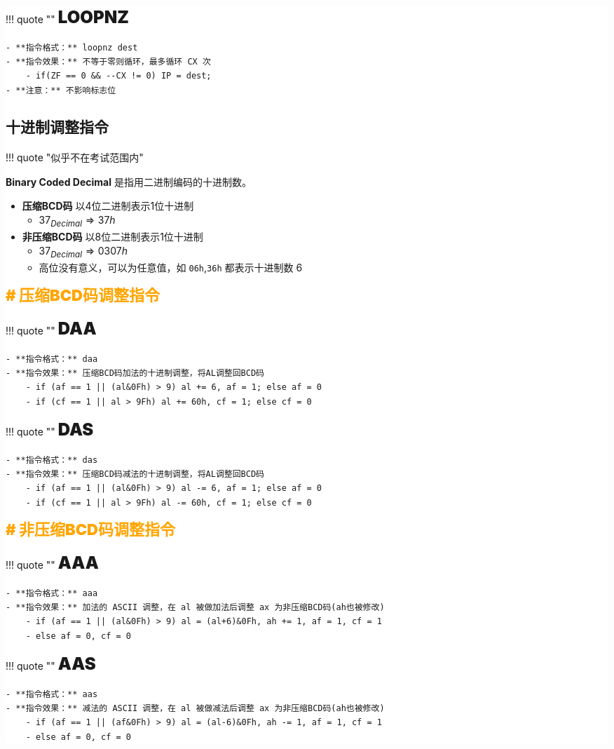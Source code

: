 !!! quote ""
	<font style="font-weight: 1000;font-size: 24px">LOOPNZ</font>
	
	- **指令格式：** loopnz dest
	- **指令效果：** 不等于零则循环，最多循环 CX 次
		- if(ZF == 0 && --CX != 0) IP = dest;
	- **注意：** 不影响标志位


## 十进制调整指令

!!! quote "似乎不在考试范围内"

**Binary Coded Decimal** 是指用二进制编码的十进制数。

- **压缩BCD码** 以4位二进制表示1位十进制
	- $37_{Decimal}\Rightarrow 37h$
- **非压缩BCD码** 以8位二进制表示1位十进制
	- $37_{Decimal}\Rightarrow 0307h$
	- 高位没有意义，可以为任意值，如 `06h`,`36h` 都表示十进制数 6

<font style="font-weight: 1000;font-size: 22px;" color="orange"># 压缩BCD码调整指令</font>


!!! quote ""
	<font style="font-weight: 1000;font-size: 24px">DAA</font>
	
	- **指令格式：** daa
	- **指令效果：** 压缩BCD码加法的十进制调整，将AL调整回BCD码
		- if (af == 1 || (al&0Fh) > 9) al += 6, af = 1; else af = 0
		- if (cf == 1 || al > 9Fh) al += 60h, cf = 1; else cf = 0

!!! quote ""
	<font style="font-weight: 1000;font-size: 24px">DAS</font>
	
	- **指令格式：** das
	- **指令效果：** 压缩BCD码减法的十进制调整，将AL调整回BCD码
		- if (af == 1 || (al&0Fh) > 9) al -= 6, af = 1; else af = 0
		- if (cf == 1 || al > 9Fh) al -= 60h, cf = 1; else cf = 0


<font style="font-weight: 1000;font-size: 22px;" color="orange"># 非压缩BCD码调整指令</font>

!!! quote ""
	<font style="font-weight: 1000;font-size: 24px">AAA</font>
	
	- **指令格式：** aaa
	- **指令效果：** 加法的 ASCII 调整，在 al 被做加法后调整 ax 为非压缩BCD码(ah也被修改)
		- if (af == 1 || (al&0Fh) > 9) al = (al+6)&0Fh, ah += 1, af = 1, cf = 1
		- else af = 0, cf = 0

!!! quote ""
	<font style="font-weight: 1000;font-size: 24px">AAS</font>
	
	- **指令格式：** aas
	- **指令效果：** 减法的 ASCII 调整，在 al 被做减法后调整 ax 为非压缩BCD码(ah也被修改)
		- if (af == 1 || (af&0Fh) > 9) al = (al-6)&0Fh, ah -= 1, af = 1, cf = 1
		- else af = 0, cf = 0
